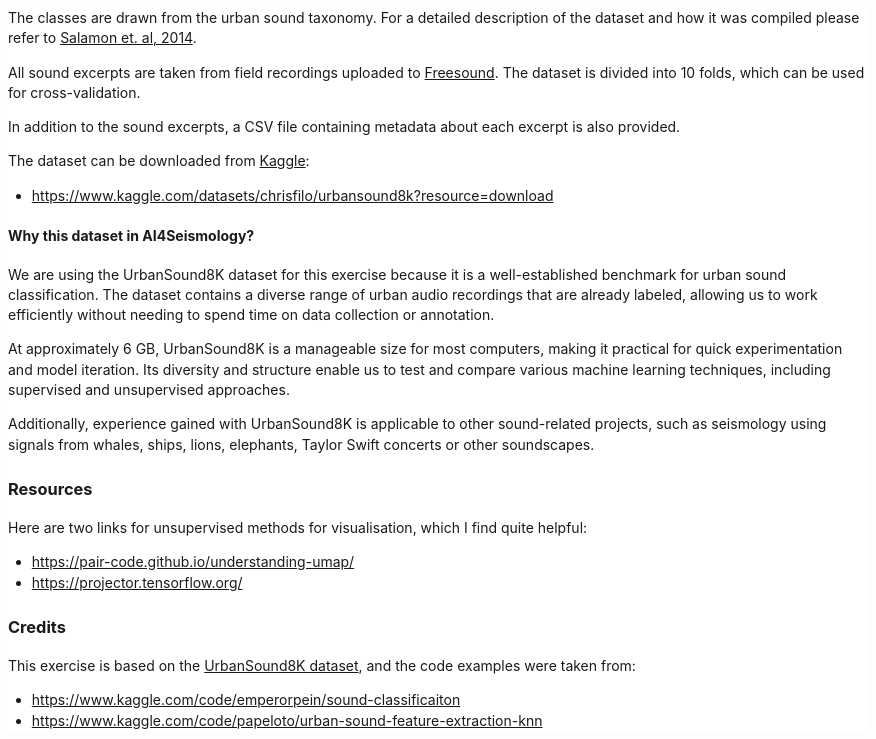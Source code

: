 The classes are drawn from the urban sound taxonomy. For a detailed description of the dataset and how it was compiled please refer to [Salamon et. al, 2014](https://www.justinsalamon.com/uploads/4/3/9/4/4394963/salamon_urbansound_acmmm14.pdf). 

All sound excerpts are taken from field recordings uploaded to [Freesound](https://www.freesound.org/). The dataset is divided into 10 folds, which can be used for cross-validation. 

In addition to the sound excerpts, a CSV file containing metadata about each excerpt is also provided.

The dataset can be downloaded from [Kaggle](https://www.kaggle.com/datasets/chrisfilo/urbansound8k):

- https://www.kaggle.com/datasets/chrisfilo/urbansound8k?resource=download

#### Why this dataset in AI4Seismology?

We are using the UrbanSound8K dataset for this exercise because it is a well-established benchmark for urban sound classification. The dataset contains a diverse range of urban audio recordings that are already labeled, allowing us to work efficiently without needing to spend time on data collection or annotation.

At approximately 6 GB, UrbanSound8K is a manageable size for most computers, making it practical for quick experimentation and model iteration. Its diversity and structure enable us to test and compare various machine learning techniques, including supervised and unsupervised approaches.

Additionally, experience gained with UrbanSound8K is applicable to other sound-related projects, such as seismology using signals from whales, ships, lions, elephants, Taylor Swift concerts or other soundscapes.

### Resources

Here are two links for unsupervised methods for visualisation, which I find quite helpful:

- https://pair-code.github.io/understanding-umap/
- https://projector.tensorflow.org/

### Credits

This exercise is based on the [UrbanSound8K dataset](https://www.kaggle.com/datasets/chrisfilo/urbansound8k), and the code examples were taken from:

 - https://www.kaggle.com/code/emperorpein/sound-classificaiton
 - https://www.kaggle.com/code/papeloto/urban-sound-feature-extraction-knn